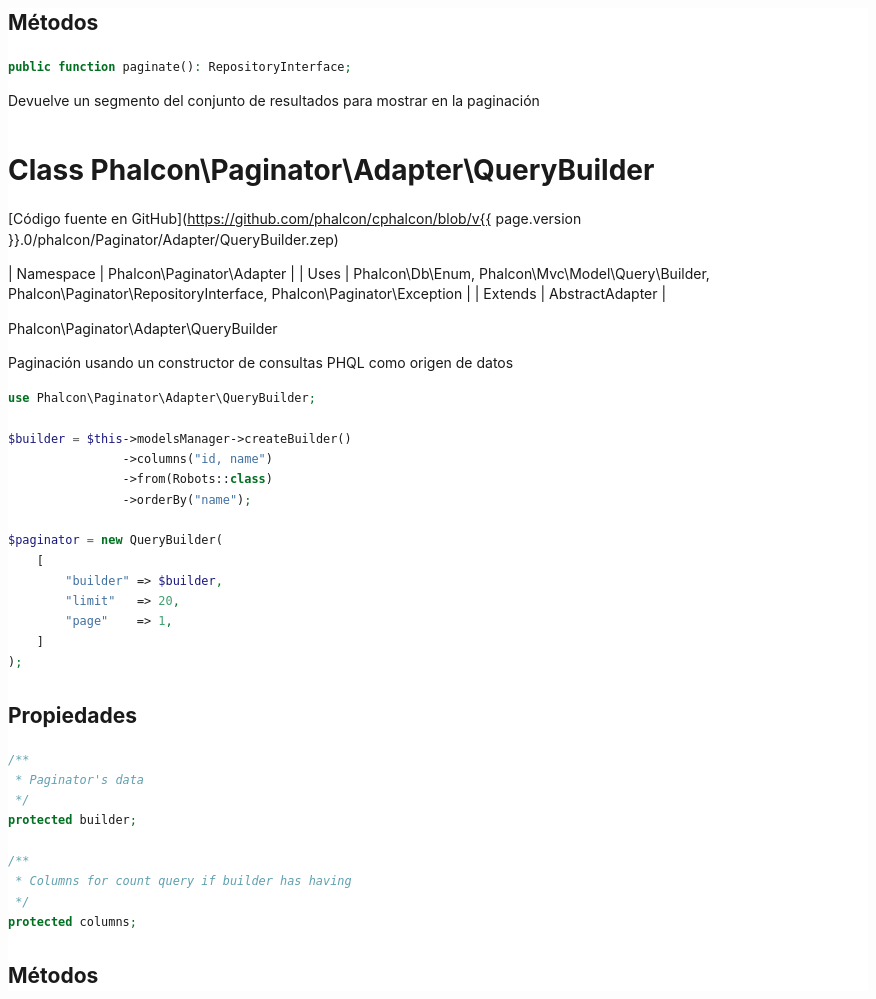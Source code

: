 
## Métodos

```php
public function paginate(): RepositoryInterface;
```
Devuelve un segmento del conjunto de resultados para mostrar en la paginación




<h1 id="paginator-adapter-querybuilder">Class Phalcon\Paginator\Adapter\QueryBuilder</h1>

[Código fuente en GitHub](https://github.com/phalcon/cphalcon/blob/v{{ page.version }}.0/phalcon/Paginator/Adapter/QueryBuilder.zep)

| Namespace | Phalcon\Paginator\Adapter | | Uses | Phalcon\Db\Enum, Phalcon\Mvc\Model\Query\Builder, Phalcon\Paginator\RepositoryInterface, Phalcon\Paginator\Exception | | Extends | AbstractAdapter |

Phalcon\Paginator\Adapter\QueryBuilder

Paginación usando un constructor de consultas PHQL como origen de datos

```php
use Phalcon\Paginator\Adapter\QueryBuilder;

$builder = $this->modelsManager->createBuilder()
                ->columns("id, name")
                ->from(Robots::class)
                ->orderBy("name");

$paginator = new QueryBuilder(
    [
        "builder" => $builder,
        "limit"   => 20,
        "page"    => 1,
    ]
);
```


## Propiedades
```php
/**
 * Paginator's data
 */
protected builder;

/**
 * Columns for count query if builder has having
 */
protected columns;

```

## Métodos
